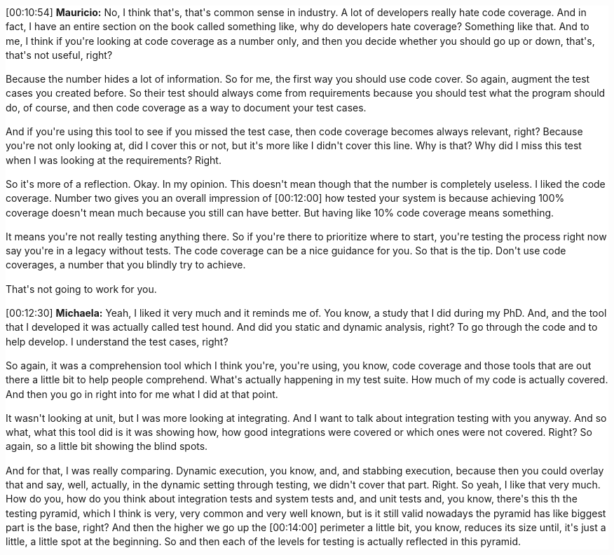 [00:10:54] **Mauricio:** No, I think that's, that's common sense in industry. A
lot of developers really hate code coverage. And in fact, I have an entire
section on the book called something like, why do developers hate coverage?
Something like that. And to me, I think if you're looking at code coverage as a
number only, and then you decide whether you should go up or down, that's,
that's not useful, right?

Because the number hides a lot of information. So for me, the first way you
should use code cover. So again, augment the test cases you created before. So
their test should always come from requirements because you should test what the
program should do, of course, and then code coverage as a way to document your
test cases.

And if you're using this tool to see if you missed the test case, then code
coverage becomes always relevant, right? Because you're not only looking at, did
I cover this or not, but it's more like I didn't cover this line. Why is that?
Why did I miss this test when I was looking at the requirements? Right.

So it's more of a reflection. Okay. In my opinion. This doesn't mean though that
the number is completely useless. I liked the code coverage. Number two gives
you an overall impression of [00:12:00] how tested your system is because
achieving 100% coverage doesn't mean much because you still can have better. But
having like 10% code coverage means something.

It means you're not really testing anything there. So if you're there to
prioritize where to start, you're testing the process right now say you're in a
legacy without tests. The code coverage can be a nice guidance for you. So that
is the tip. Don't use code coverages, a number that you blindly try to achieve.

That's not going to work for you. 

[00:12:30] **Michaela:** Yeah, I liked it very much and it reminds me
of. You know, a study that I did during my PhD. And, and the tool that I
developed it was actually called test hound. And did you static and dynamic
analysis, right? To go through the code and to help develop. I understand the
test cases, right?

So again, it was a comprehension tool which I think you're, you're using, you
know, code coverage and those tools that are out there a little bit to help
people comprehend. What's actually happening in my test suite. How much of my
code is actually covered. And then you go in right into for me what I did at
that point.

It wasn't looking at unit, but I was more looking at integrating. And I want to
talk about integration testing with you anyway. And so what, what this tool did
is it was showing how, how good integrations were covered or which ones were not
covered. Right? So again, so a little bit showing the blind spots.

And for that, I was really comparing. Dynamic execution, you know, and, and
stabbing execution, because then you could overlay that and say, well, actually,
in the dynamic setting through testing, we didn't cover that part. Right. So
yeah, I like that very much. How do you, how do you think about integration
tests and system tests and, and unit tests and, you know, there's this th the
testing pyramid, which I think is very, very common and very well known, but is
it still valid nowadays the pyramid has like biggest part is the base, right?
And then the higher we go up the [00:14:00] perimeter a little bit, you know,
reduces its size until, it's just a little, a little spot at the beginning. So
and then each of the levels for testing is actually reflected in this pyramid.
